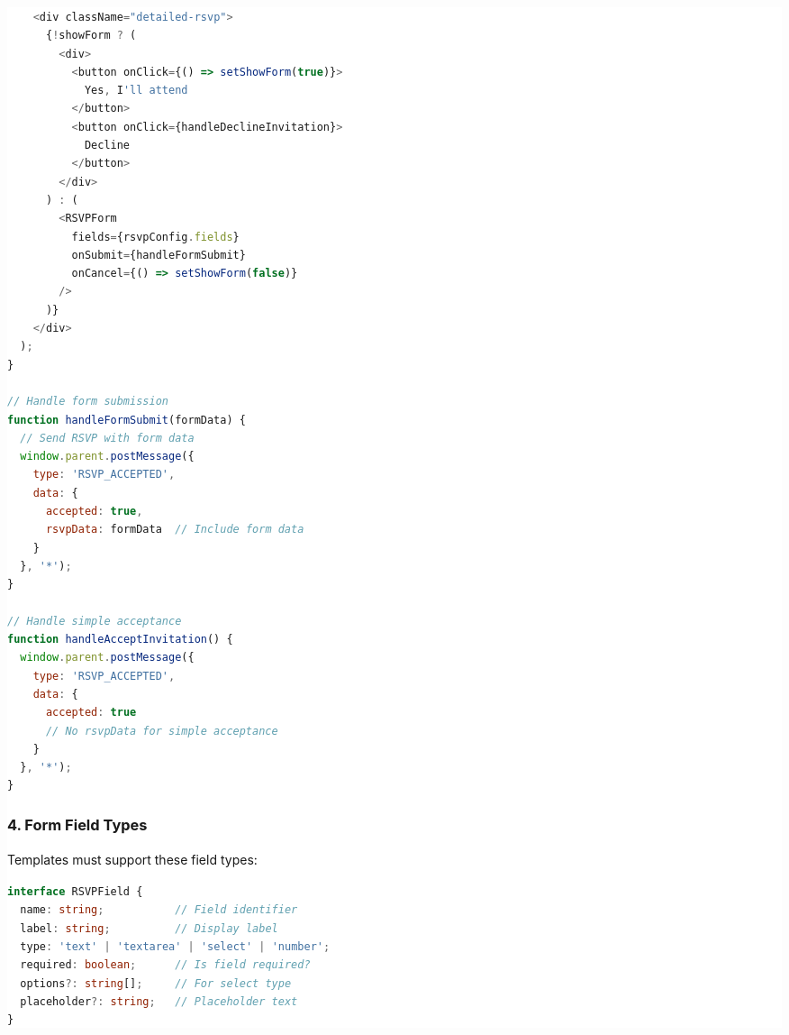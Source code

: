 ```javascript
    <div className="detailed-rsvp">
      {!showForm ? (
        <div>
          <button onClick={() => setShowForm(true)}>
            Yes, I'll attend
          </button>
          <button onClick={handleDeclineInvitation}>
            Decline
          </button>
        </div>
      ) : (
        <RSVPForm 
          fields={rsvpConfig.fields}
          onSubmit={handleFormSubmit}
          onCancel={() => setShowForm(false)}
        />
      )}
    </div>
  );
}

// Handle form submission
function handleFormSubmit(formData) {
  // Send RSVP with form data
  window.parent.postMessage({
    type: 'RSVP_ACCEPTED',
    data: {
      accepted: true,
      rsvpData: formData  // Include form data
    }
  }, '*');
}

// Handle simple acceptance
function handleAcceptInvitation() {
  window.parent.postMessage({
    type: 'RSVP_ACCEPTED',
    data: {
      accepted: true
      // No rsvpData for simple acceptance
    }
  }, '*');
}
```

### 4. Form Field Types

Templates must support these field types:

```typescript
interface RSVPField {
  name: string;           // Field identifier
  label: string;          // Display label
  type: 'text' | 'textarea' | 'select' | 'number';
  required: boolean;      // Is field required?
  options?: string[];     // For select type
  placeholder?: string;   // Placeholder text
}
```
